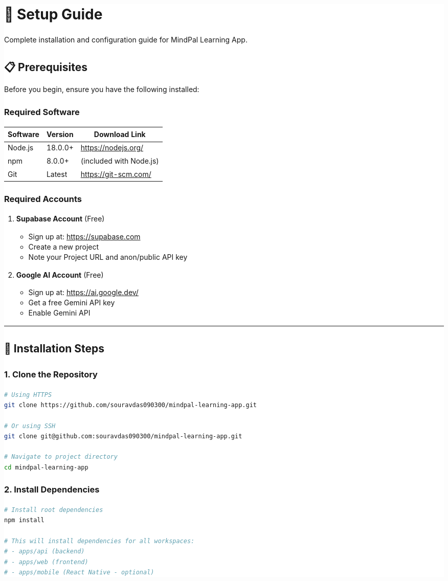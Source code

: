 # 🚀 Setup Guide

Complete installation and configuration guide for MindPal Learning App.

## 📋 Prerequisites

Before you begin, ensure you have the following installed:

### Required Software

| Software | Version | Download Link |
|----------|---------|---------------|
| Node.js | 18.0.0+ | https://nodejs.org/ |
| npm | 8.0.0+ | (included with Node.js) |
| Git | Latest | https://git-scm.com/ |

### Required Accounts

1. **Supabase Account** (Free)
   - Sign up at: https://supabase.com
   - Create a new project
   - Note your Project URL and anon/public API key

2. **Google AI Account** (Free)
   - Sign up at: https://ai.google.dev/
   - Get a free Gemini API key
   - Enable Gemini API

---

## 🔧 Installation Steps

### 1. Clone the Repository

```bash
# Using HTTPS
git clone https://github.com/souravdas090300/mindpal-learning-app.git

# Or using SSH
git clone git@github.com:souravdas090300/mindpal-learning-app.git

# Navigate to project directory
cd mindpal-learning-app
```

### 2. Install Dependencies

```bash
# Install root dependencies
npm install

# This will install dependencies for all workspaces:
# - apps/api (backend)
# - apps/web (frontend)
# - apps/mobile (React Native - optional)
```
